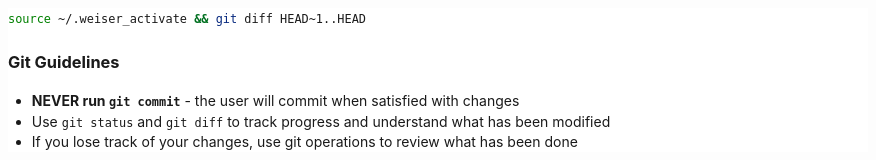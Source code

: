 ```bash
source ~/.weiser_activate && git diff HEAD~1..HEAD
```

### Git Guidelines

- **NEVER run `git commit`** - the user will commit when satisfied with changes
- Use `git status` and `git diff` to track progress and understand what has been modified
- If you lose track of your changes, use git operations to review what has been done

